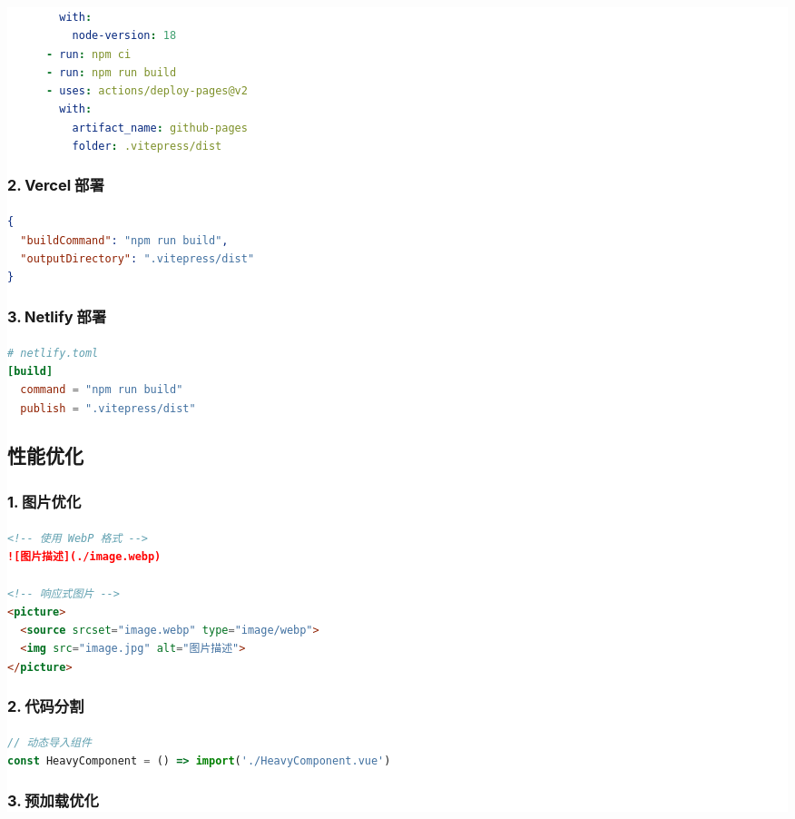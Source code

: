 ```yaml
        with:
          node-version: 18
      - run: npm ci
      - run: npm run build
      - uses: actions/deploy-pages@v2
        with:
          artifact_name: github-pages
          folder: .vitepress/dist
```

### 2. Vercel 部署

```json
{
  "buildCommand": "npm run build",
  "outputDirectory": ".vitepress/dist"
}
```

### 3. Netlify 部署

```toml
# netlify.toml
[build]
  command = "npm run build"
  publish = ".vitepress/dist"
```

## 性能优化

### 1. 图片优化

```markdown
<!-- 使用 WebP 格式 -->
![图片描述](./image.webp)

<!-- 响应式图片 -->
<picture>
  <source srcset="image.webp" type="image/webp">
  <img src="image.jpg" alt="图片描述">
</picture>
```

### 2. 代码分割

```typescript
// 动态导入组件
const HeavyComponent = () => import('./HeavyComponent.vue')
```

### 3. 预加载优化
